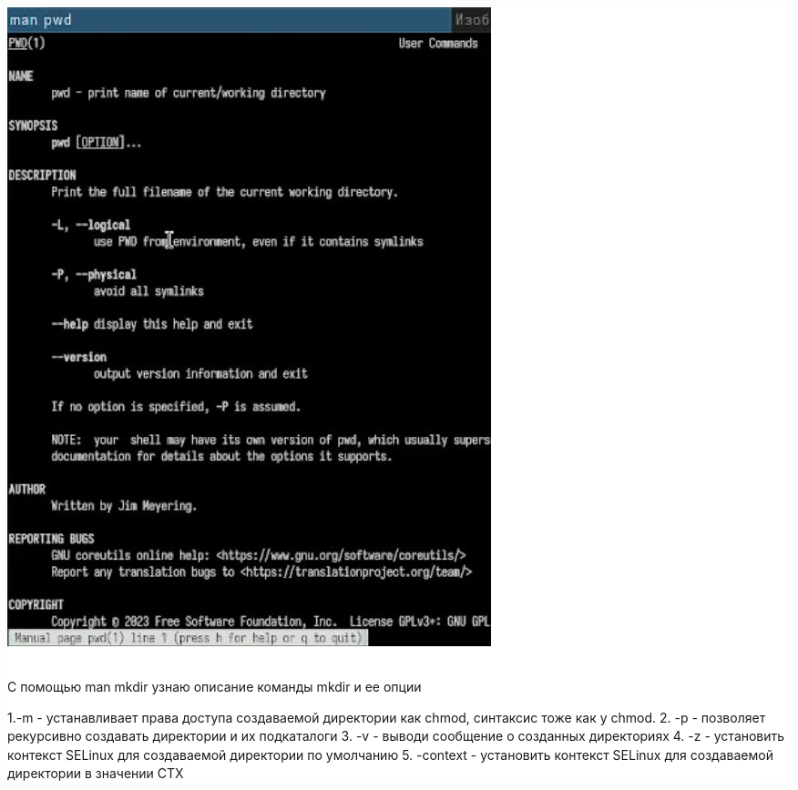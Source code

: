 ![Man pwd](image/19.jpg)

##

С помощью man mkdir узнаю описание команды mkdir и ее опции 

 1.-m - устанавливает права доступа создаваемой директории как chmod, синтаксис тоже как у chmod.
 2. -p - позволяет рекурсивно создавать директории и их подкаталоги
 3. -v - выводи сообщение о созданных директориях
 4. -z - установить контекст SELinux для создаваемой директории по умолчанию
 5. -context - установить контекст SELinux для создаваемой директории в значении CTX
